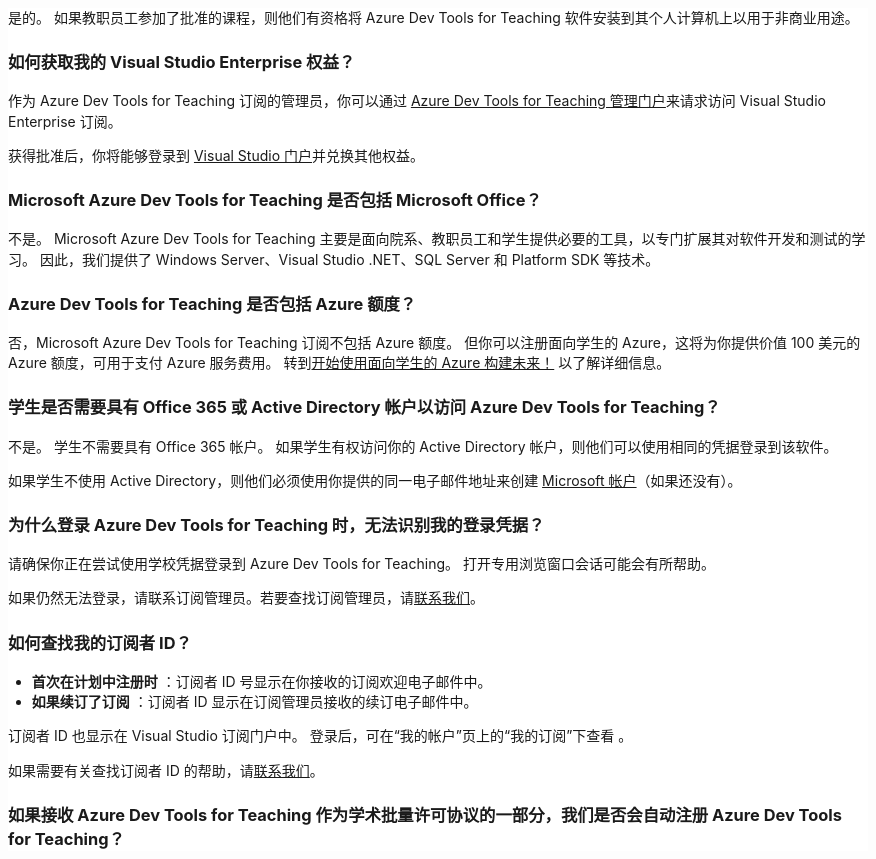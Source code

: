 是的。 如果教职员工参加了批准的课程，则他们有资格将 Azure Dev Tools for Teaching 软件安装到其个人计算机上以用于非商业用途。

### <a name="how-do-i-access-my-visual-studio-enterprise-benefit"></a>如何获取我的 Visual Studio Enterprise 权益？

作为 Azure Dev Tools for Teaching 订阅的管理员，你可以通过 [Azure Dev Tools for Teaching 管理门户](https://azureforeducation.microsoft.com/account/Subscriptions)来请求访问 Visual Studio Enterprise 订阅。

获得批准后，你将能够登录到 [Visual Studio 门户](https://my.visualstudio.com/)并兑换其他权益。

### <a name="does-microsoft-azure-dev-tools-for-teaching-include-microsoft-office"></a>Microsoft Azure Dev Tools for Teaching 是否包括 Microsoft Office？

不是。 Microsoft Azure Dev Tools for Teaching 主要是面向院系、教职员工和学生提供必要的工具，以专门扩展其对软件开发和测试的学习。 因此，我们提供了 Windows Server、Visual Studio .NET、SQL Server 和 Platform SDK 等技术。

### <a name="does-azure-dev-tools-for-teaching-include-azure-credit"></a>Azure Dev Tools for Teaching 是否包括 Azure 额度？

否，Microsoft Azure Dev Tools for Teaching 订阅不包括 Azure 额度。 但你可以注册面向学生的 Azure，这将为你提供价值 100 美元的 Azure 额度，可用于支付 Azure 服务费用。 转到[开始使用面向学生的 Azure 构建未来！](https://aka.ms/student) 以了解详细信息。

### <a name="do-students-need-an-office-365-or-active-directory-account-to-access-azure-dev-tools-for-teaching"></a>学生是否需要具有 Office 365 或 Active Directory 帐户以访问 Azure Dev Tools for Teaching？

不是。 学生不需要具有 Office 365 帐户。 如果学生有权访问你的 Active Directory 帐户，则他们可以使用相同的凭据登录到该软件。

如果学生不使用 Active Directory，则他们必须使用你提供的同一电子邮件地址来创建 [Microsoft 帐户](https://account.microsoft.com/account)（如果还没有）。

### <a name="why-arent-my-sign-in-credentials-recognized-when-i-sign-in-to-azure-dev-tools-for-teaching"></a>为什么登录 Azure Dev Tools for Teaching 时，无法识别我的登录凭据？

请确保你正在尝试使用学校凭据登录到 Azure Dev Tools for Teaching。 打开专用浏览窗口会话可能会有所帮助。

如果仍然无法登录，请联系订阅管理员。若要查找订阅管理员，请[联系我们](https://aka.ms/adt4tsupport)。

### <a name="how-do-i-find-my-subscriber-id"></a>如何查找我的订阅者 ID？

- **首次在计划中注册时** ：订阅者 ID 号显示在你接收的订阅欢迎电子邮件中。
- **如果续订了订阅** ：订阅者 ID 显示在订阅管理员接收的续订电子邮件中。

订阅者 ID 也显示在 Visual Studio 订阅门户中。 登录后，可在“我的帐户”页上的“我的订阅”下查看 。

如果需要有关查找订阅者 ID 的帮助，请[联系我们](https://azureforeducation.microsoft.com/institutions/Contact)。

### <a name="are-we-automatically-enrolled-in-azure-dev-tools-for-teaching-if-we-receive-it-as-part-of-our-academic-volume-licensing-agreement"></a>如果接收 Azure Dev Tools for Teaching 作为学术批量许可协议的一部分，我们是否会自动注册 Azure Dev Tools for Teaching？
